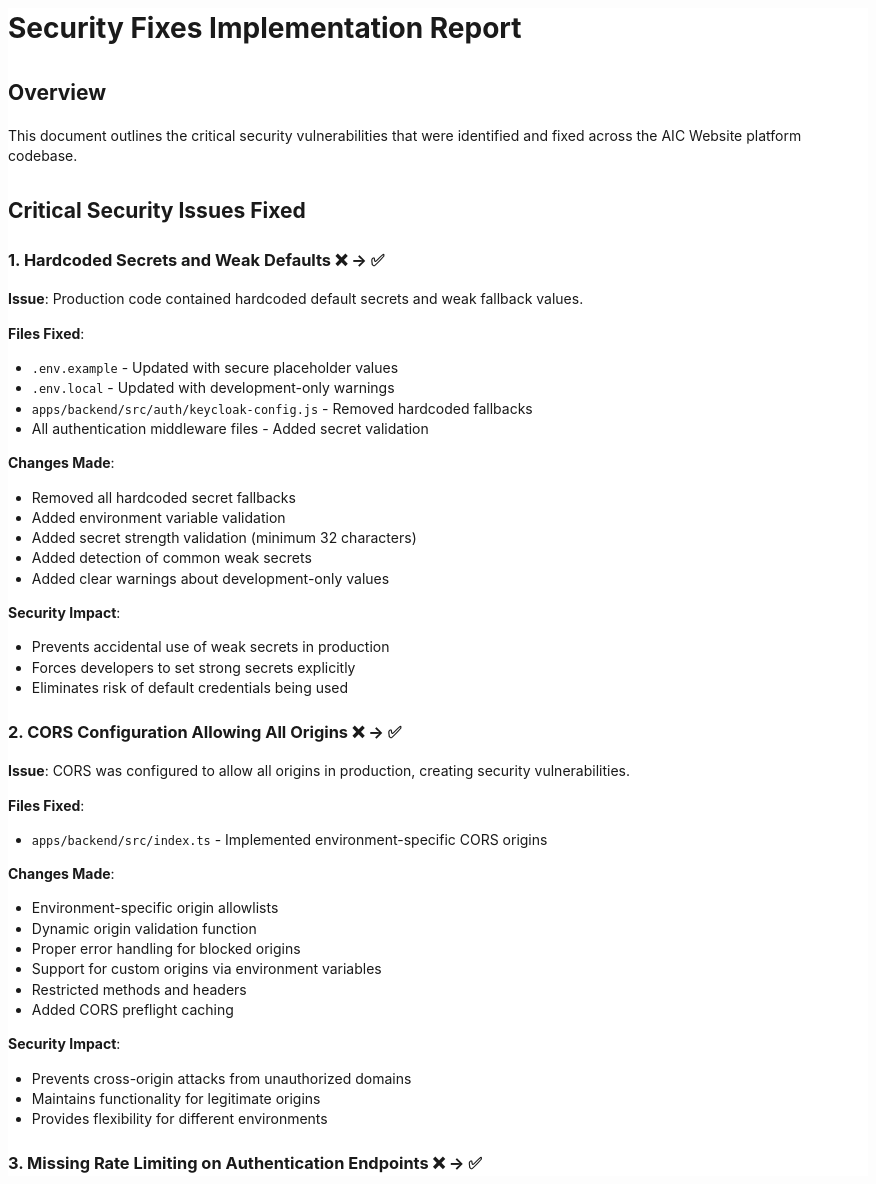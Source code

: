 # Security Fixes Implementation Report

## Overview
This document outlines the critical security vulnerabilities that were identified and fixed across the AIC Website platform codebase.

## Critical Security Issues Fixed

### 1. Hardcoded Secrets and Weak Defaults ❌ → ✅

**Issue**: Production code contained hardcoded default secrets and weak fallback values.

**Files Fixed**:
- `.env.example` - Updated with secure placeholder values
- `.env.local` - Updated with development-only warnings
- `apps/backend/src/auth/keycloak-config.js` - Removed hardcoded fallbacks
- All authentication middleware files - Added secret validation

**Changes Made**:
- Removed all hardcoded secret fallbacks
- Added environment variable validation
- Added secret strength validation (minimum 32 characters)
- Added detection of common weak secrets
- Added clear warnings about development-only values

**Security Impact**: 
- Prevents accidental use of weak secrets in production
- Forces developers to set strong secrets explicitly
- Eliminates risk of default credentials being used

### 2. CORS Configuration Allowing All Origins ❌ → ✅

**Issue**: CORS was configured to allow all origins in production, creating security vulnerabilities.

**Files Fixed**:
- `apps/backend/src/index.ts` - Implemented environment-specific CORS origins

**Changes Made**:
- Environment-specific origin allowlists
- Dynamic origin validation function
- Proper error handling for blocked origins
- Support for custom origins via environment variables
- Restricted methods and headers
- Added CORS preflight caching

**Security Impact**:
- Prevents cross-origin attacks from unauthorized domains
- Maintains functionality for legitimate origins
- Provides flexibility for different environments

### 3. Missing Rate Limiting on Authentication Endpoints ❌ → ✅
